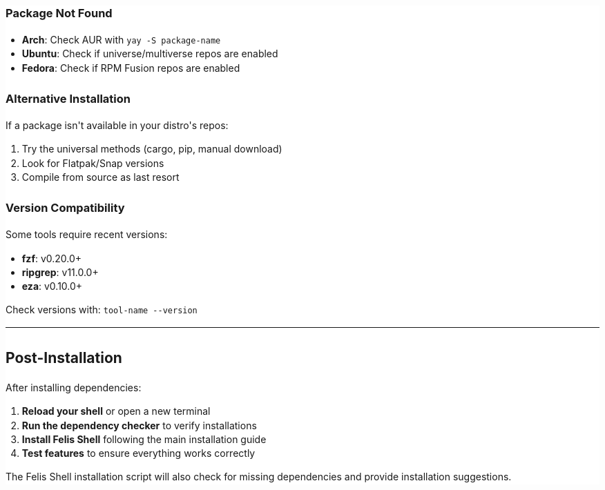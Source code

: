 ### Package Not Found
- **Arch**: Check AUR with `yay -S package-name`
- **Ubuntu**: Check if universe/multiverse repos are enabled
- **Fedora**: Check if RPM Fusion repos are enabled

### Alternative Installation
If a package isn't available in your distro's repos:
1. Try the universal methods (cargo, pip, manual download)
2. Look for Flatpak/Snap versions
3. Compile from source as last resort

### Version Compatibility
Some tools require recent versions:
- **fzf**: v0.20.0+
- **ripgrep**: v11.0.0+
- **eza**: v0.10.0+

Check versions with: `tool-name --version`

---

## Post-Installation

After installing dependencies:

1. **Reload your shell** or open a new terminal
2. **Run the dependency checker** to verify installations
3. **Install Felis Shell** following the main installation guide
4. **Test features** to ensure everything works correctly

The Felis Shell installation script will also check for missing dependencies and provide installation suggestions.